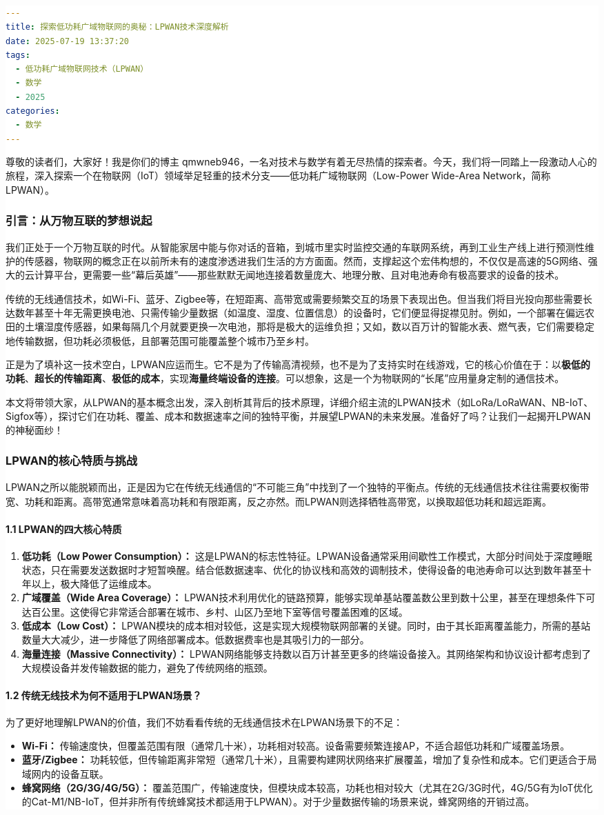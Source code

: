 ```yaml
---
title: 探索低功耗广域物联网的奥秘：LPWAN技术深度解析
date: 2025-07-19 13:37:20
tags:
  - 低功耗广域物联网技术（LPWAN）
  - 数学
  - 2025
categories:
  - 数学
---
```


尊敬的读者们，大家好！我是你们的博主 qmwneb946，一名对技术与数学有着无尽热情的探索者。今天，我们将一同踏上一段激动人心的旅程，深入探索一个在物联网（IoT）领域举足轻重的技术分支——低功耗广域物联网（Low-Power Wide-Area Network，简称 LPWAN）。

### 引言：从万物互联的梦想说起

我们正处于一个万物互联的时代。从智能家居中能与你对话的音箱，到城市里实时监控交通的车联网系统，再到工业生产线上进行预测性维护的传感器，物联网的概念正在以前所未有的速度渗透进我们生活的方方面面。然而，支撑起这个宏伟构想的，不仅仅是高速的5G网络、强大的云计算平台，更需要一些“幕后英雄”——那些默默无闻地连接着数量庞大、地理分散、且对电池寿命有极高要求的设备的技术。

传统的无线通信技术，如Wi-Fi、蓝牙、Zigbee等，在短距离、高带宽或需要频繁交互的场景下表现出色。但当我们将目光投向那些需要长达数年甚至十年无需更换电池、只需传输少量数据（如温度、湿度、位置信息）的设备时，它们便显得捉襟见肘。例如，一个部署在偏远农田的土壤湿度传感器，如果每隔几个月就要更换一次电池，那将是极大的运维负担；又如，数以百万计的智能水表、燃气表，它们需要稳定地传输数据，但功耗必须极低，且部署范围可能覆盖整个城市乃至乡村。

正是为了填补这一技术空白，LPWAN应运而生。它不是为了传输高清视频，也不是为了支持实时在线游戏，它的核心价值在于：以**极低的功耗**、**超长的传输距离**、**极低的成本**，实现**海量终端设备的连接**。可以想象，这是一个为物联网的“长尾”应用量身定制的通信技术。

本文将带领大家，从LPWAN的基本概念出发，深入剖析其背后的技术原理，详细介绍主流的LPWAN技术（如LoRa/LoRaWAN、NB-IoT、Sigfox等），探讨它们在功耗、覆盖、成本和数据速率之间的独特平衡，并展望LPWAN的未来发展。准备好了吗？让我们一起揭开LPWAN的神秘面纱！

### LPWAN的核心特质与挑战

LPWAN之所以能脱颖而出，正是因为它在传统无线通信的“不可能三角”中找到了一个独特的平衡点。传统的无线通信技术往往需要权衡带宽、功耗和距离。高带宽通常意味着高功耗和有限距离，反之亦然。而LPWAN则选择牺牲高带宽，以换取超低功耗和超远距离。

#### 1.1 LPWAN的四大核心特质

1.  **低功耗（Low Power Consumption）：** 这是LPWAN的标志性特征。LPWAN设备通常采用间歇性工作模式，大部分时间处于深度睡眠状态，只在需要发送数据时才短暂唤醒。结合低数据速率、优化的协议栈和高效的调制技术，使得设备的电池寿命可以达到数年甚至十年以上，极大降低了运维成本。
2.  **广域覆盖（Wide Area Coverage）：** LPWAN技术利用优化的链路预算，能够实现单基站覆盖数公里到数十公里，甚至在理想条件下可达百公里。这使得它非常适合部署在城市、乡村、山区乃至地下室等信号覆盖困难的区域。
3.  **低成本（Low Cost）：** LPWAN模块的成本相对较低，这是实现大规模物联网部署的关键。同时，由于其长距离覆盖能力，所需的基站数量大大减少，进一步降低了网络部署成本。低数据费率也是其吸引力的一部分。
4.  **海量连接（Massive Connectivity）：** LPWAN网络能够支持数以百万计甚至更多的终端设备接入。其网络架构和协议设计都考虑到了大规模设备并发传输数据的能力，避免了传统网络的瓶颈。

#### 1.2 传统无线技术为何不适用于LPWAN场景？

为了更好地理解LPWAN的价值，我们不妨看看传统的无线通信技术在LPWAN场景下的不足：

*   **Wi-Fi：** 传输速度快，但覆盖范围有限（通常几十米），功耗相对较高。设备需要频繁连接AP，不适合超低功耗和广域覆盖场景。
*   **蓝牙/Zigbee：** 功耗较低，但传输距离非常短（通常几十米），且需要构建网状网络来扩展覆盖，增加了复杂性和成本。它们更适合于局域网内的设备互联。
*   **蜂窝网络（2G/3G/4G/5G）：** 覆盖范围广，传输速度快，但模块成本较高，功耗也相对较大（尤其在2G/3G时代，4G/5G有为IoT优化的Cat-M1/NB-IoT，但并非所有传统蜂窝技术都适用于LPWAN）。对于少量数据传输的场景来说，蜂窝网络的开销过高。
